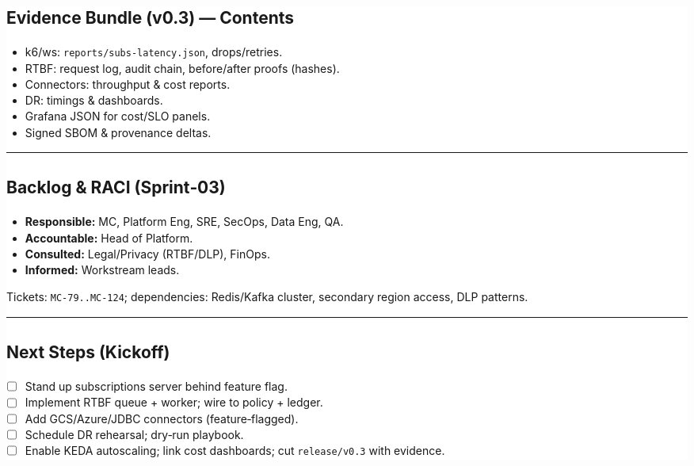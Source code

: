 ## Evidence Bundle (v0.3) — Contents

- k6/ws: `reports/subs-latency.json`, drops/retries.
- RTBF: request log, audit chain, before/after proofs (hashes).
- Connectors: throughput & cost reports.
- DR: timings & dashboards.
- Grafana JSON for cost/SLO panels.
- Signed SBOM & provenance deltas.

---

## Backlog & RACI (Sprint‑03)

- **Responsible:** MC, Platform Eng, SRE, SecOps, Data Eng, QA.
- **Accountable:** Head of Platform.
- **Consulted:** Legal/Privacy (RTBF/DLP), FinOps.
- **Informed:** Workstream leads.

Tickets: `MC‑79..MC‑124`; dependencies: Redis/Kafka cluster, secondary region access, DLP patterns.

---

## Next Steps (Kickoff)

- [ ] Stand up subscriptions server behind feature flag.
- [ ] Implement RTBF queue + worker; wire to policy + ledger.
- [ ] Add GCS/Azure/JDBC connectors (feature‑flagged).
- [ ] Schedule DR rehearsal; dry‑run playbook.
- [ ] Enable KEDA autoscaling; link cost dashboards; cut `release/v0.3` with evidence.
